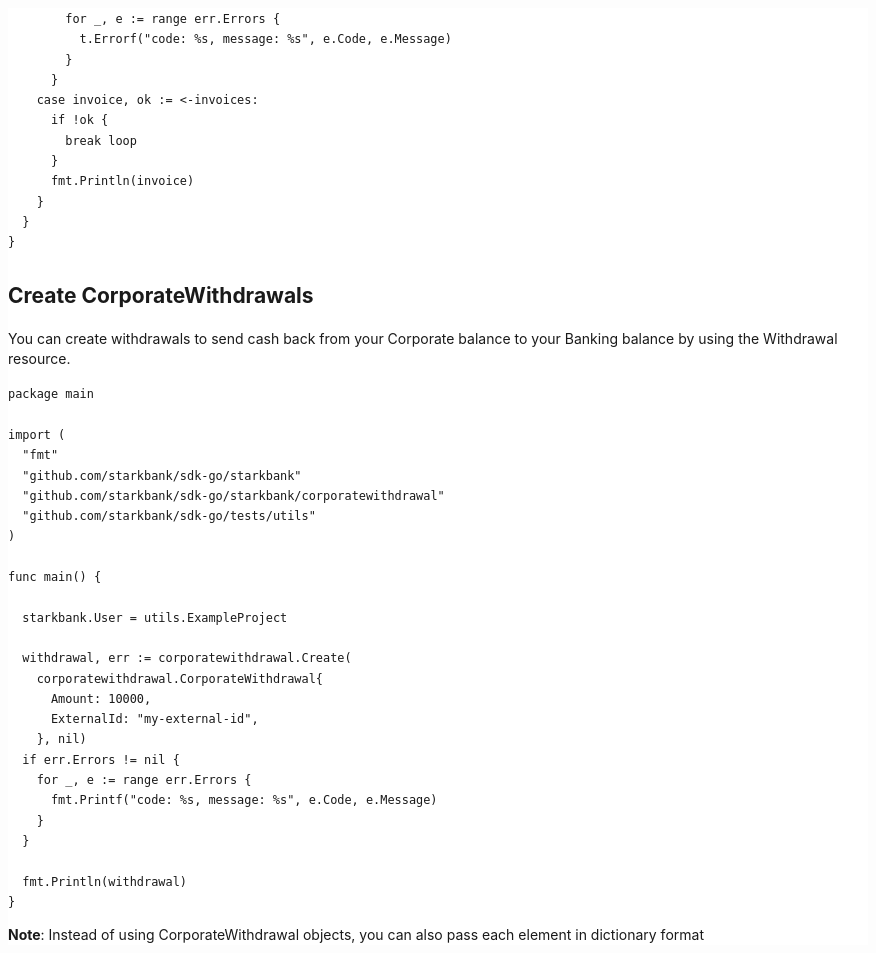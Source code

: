 ```golang
        for _, e := range err.Errors {
          t.Errorf("code: %s, message: %s", e.Code, e.Message)
        }
      }
    case invoice, ok := <-invoices:
      if !ok {
        break loop
      }
      fmt.Println(invoice)
    }
  }
}

```

## Create CorporateWithdrawals

You can create withdrawals to send cash back from your Corporate balance to your Banking balance
by using the Withdrawal resource.

```golang
package main

import (
  "fmt"
  "github.com/starkbank/sdk-go/starkbank"
  "github.com/starkbank/sdk-go/starkbank/corporatewithdrawal"
  "github.com/starkbank/sdk-go/tests/utils"
)

func main() {

  starkbank.User = utils.ExampleProject

  withdrawal, err := corporatewithdrawal.Create(
    corporatewithdrawal.CorporateWithdrawal{
      Amount: 10000,
      ExternalId: "my-external-id",
    }, nil)
  if err.Errors != nil {
    for _, e := range err.Errors {
      fmt.Printf("code: %s, message: %s", e.Code, e.Message)
    }
  }

  fmt.Println(withdrawal)
}

```

**Note**: Instead of using CorporateWithdrawal objects, you can also pass each element in dictionary format
